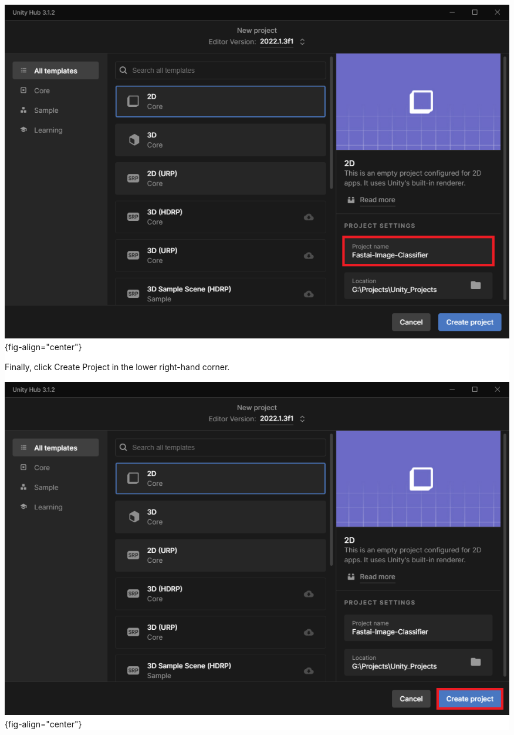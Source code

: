 ![](./images/unity-hub-new-project-name-project.png){fig-align="center"}



Finally, click Create Project in the lower right-hand corner.



![](./images/unity-hub-new-project-click-create-project.png){fig-align="center"}